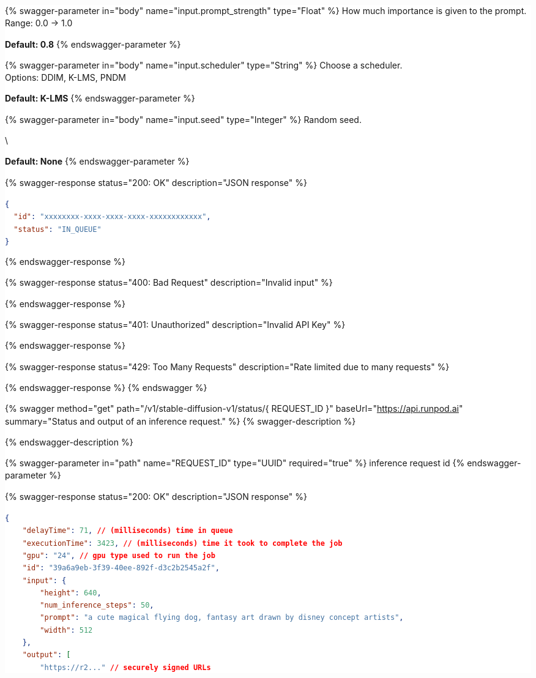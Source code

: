 {% swagger-parameter in="body" name="input.prompt_strength" type="Float" %}
How much importance is given to the prompt.\
Range: 0.0 -> 1.0

**Default: 0.8**
{% endswagger-parameter %}

{% swagger-parameter in="body" name="input.scheduler" type="String" %}
Choose a scheduler.\
Options: DDIM, K-LMS, PNDM

**Default: K-LMS**
{% endswagger-parameter %}

{% swagger-parameter in="body" name="input.seed" type="Integer" %}
Random seed.

\




**Default: None**
{% endswagger-parameter %}

{% swagger-response status="200: OK" description="JSON response" %}
```json
{
  "id": "xxxxxxxx-xxxx-xxxx-xxxx-xxxxxxxxxxxx",
  "status": "IN_QUEUE"
}
```
{% endswagger-response %}

{% swagger-response status="400: Bad Request" description="Invalid input" %}

{% endswagger-response %}

{% swagger-response status="401: Unauthorized" description="Invalid API Key" %}

{% endswagger-response %}

{% swagger-response status="429: Too Many Requests" description="Rate limited due to many requests" %}

{% endswagger-response %}
{% endswagger %}

{% swagger method="get" path="/v1/stable-diffusion-v1/status/{ REQUEST_ID }" baseUrl="https://api.runpod.ai" summary="Status and output of an inference request." %}
{% swagger-description %}

{% endswagger-description %}

{% swagger-parameter in="path" name="REQUEST_ID" type="UUID" required="true" %}
inference request id
{% endswagger-parameter %}

{% swagger-response status="200: OK" description="JSON response" %}
```json
{
    "delayTime": 71, // (milliseconds) time in queue
    "executionTime": 3423, // (milliseconds) time it took to complete the job
    "gpu": "24", // gpu type used to run the job
    "id": "39a6a9eb-3f39-40ee-892f-d3c2b2545a2f",
    "input": {
        "height": 640,
        "num_inference_steps": 50,
        "prompt": "a cute magical flying dog, fantasy art drawn by disney concept artists",
        "width": 512
    },
    "output": [
        "https://r2..." // securely signed URLs
```